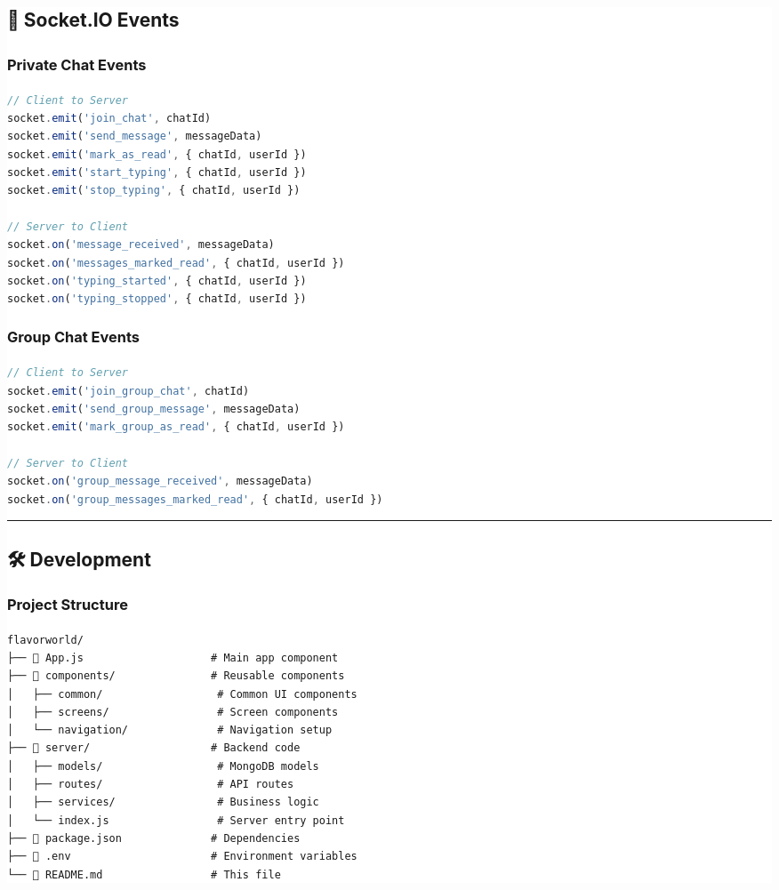 ## 🔌 Socket.IO Events

### **Private Chat Events**
```javascript
// Client to Server
socket.emit('join_chat', chatId)
socket.emit('send_message', messageData)
socket.emit('mark_as_read', { chatId, userId })
socket.emit('start_typing', { chatId, userId })
socket.emit('stop_typing', { chatId, userId })

// Server to Client
socket.on('message_received', messageData)
socket.on('messages_marked_read', { chatId, userId })
socket.on('typing_started', { chatId, userId })
socket.on('typing_stopped', { chatId, userId })
```

### **Group Chat Events**
```javascript
// Client to Server
socket.emit('join_group_chat', chatId)
socket.emit('send_group_message', messageData)
socket.emit('mark_group_as_read', { chatId, userId })

// Server to Client
socket.on('group_message_received', messageData)
socket.on('group_messages_marked_read', { chatId, userId })
```

---

## 🛠️ Development

### **Project Structure**
```
flavorworld/
├── 📱 App.js                    # Main app component
├── 📂 components/               # Reusable components
│   ├── common/                  # Common UI components
│   ├── screens/                 # Screen components
│   └── navigation/              # Navigation setup
├── 🔧 server/                   # Backend code
│   ├── models/                  # MongoDB models
│   ├── routes/                  # API routes
│   ├── services/                # Business logic
│   └── index.js                 # Server entry point
├── 📄 package.json              # Dependencies
├── 🔧 .env                      # Environment variables
└── 📖 README.md                 # This file
```
